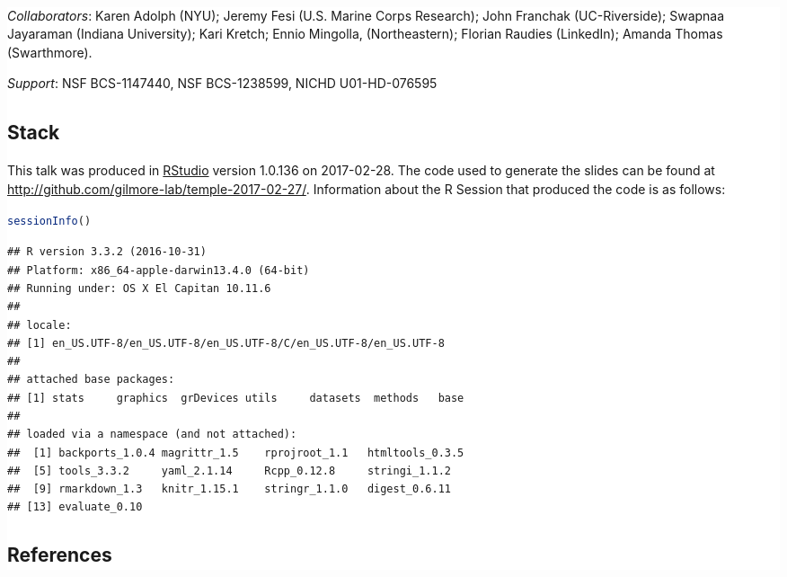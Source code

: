 *Collaborators*: Karen Adolph (NYU); Jeremy Fesi (U.S. Marine Corps Research); John Franchak (UC-Riverside); Swapnaa Jayaraman (Indiana University); Kari Kretch; Ennio Mingolla, (Northeastern); Florian Raudies (LinkedIn); Amanda Thomas (Swarthmore).

*Support*: NSF BCS-1147440, NSF BCS-1238599, NICHD U01-HD-076595

Stack
-----

This talk was produced in [RStudio](http://rstudio.com) version 1.0.136 on 2017-02-28. The code used to generate the slides can be found at <http://github.com/gilmore-lab/temple-2017-02-27/>. Information about the R Session that produced the code is as follows:

``` r
sessionInfo()
```

    ## R version 3.3.2 (2016-10-31)
    ## Platform: x86_64-apple-darwin13.4.0 (64-bit)
    ## Running under: OS X El Capitan 10.11.6
    ## 
    ## locale:
    ## [1] en_US.UTF-8/en_US.UTF-8/en_US.UTF-8/C/en_US.UTF-8/en_US.UTF-8
    ## 
    ## attached base packages:
    ## [1] stats     graphics  grDevices utils     datasets  methods   base     
    ## 
    ## loaded via a namespace (and not attached):
    ##  [1] backports_1.0.4 magrittr_1.5    rprojroot_1.1   htmltools_0.3.5
    ##  [5] tools_3.3.2     yaml_2.1.14     Rcpp_0.12.8     stringi_1.1.2  
    ##  [9] rmarkdown_1.3   knitr_1.15.1    stringr_1.1.0   digest_0.6.11  
    ## [13] evaluate_0.10

References
----------
